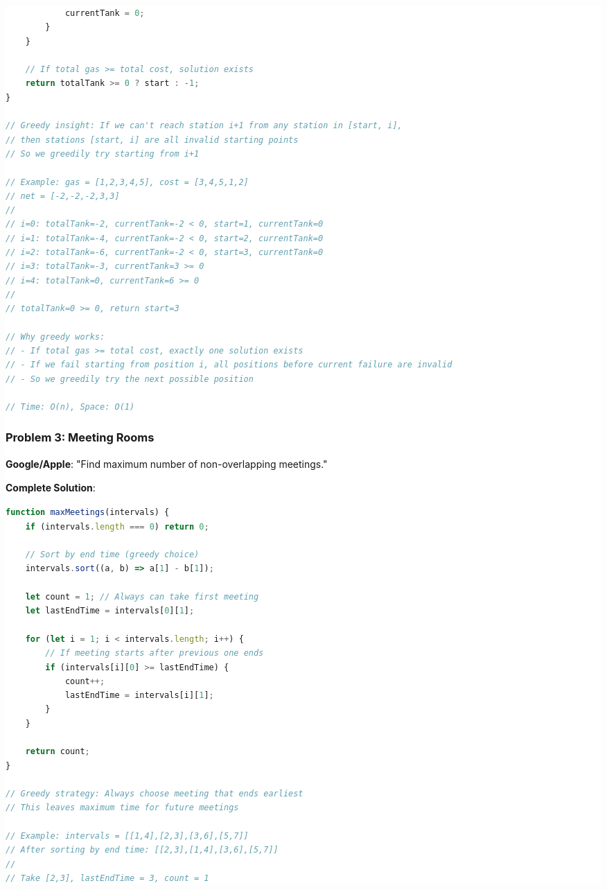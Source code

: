 ```javascript
            currentTank = 0;
        }
    }
    
    // If total gas >= total cost, solution exists
    return totalTank >= 0 ? start : -1;
}

// Greedy insight: If we can't reach station i+1 from any station in [start, i],
// then stations [start, i] are all invalid starting points
// So we greedily try starting from i+1

// Example: gas = [1,2,3,4,5], cost = [3,4,5,1,2]
// net = [-2,-2,-2,3,3]
//
// i=0: totalTank=-2, currentTank=-2 < 0, start=1, currentTank=0
// i=1: totalTank=-4, currentTank=-2 < 0, start=2, currentTank=0  
// i=2: totalTank=-6, currentTank=-2 < 0, start=3, currentTank=0
// i=3: totalTank=-3, currentTank=3 >= 0
// i=4: totalTank=0, currentTank=6 >= 0
//
// totalTank=0 >= 0, return start=3

// Why greedy works:
// - If total gas >= total cost, exactly one solution exists
// - If we fail starting from position i, all positions before current failure are invalid
// - So we greedily try the next possible position

// Time: O(n), Space: O(1)
```

### Problem 3: Meeting Rooms

**Google/Apple**: "Find maximum number of non-overlapping meetings."

**Complete Solution**:
```javascript
function maxMeetings(intervals) {
    if (intervals.length === 0) return 0;
    
    // Sort by end time (greedy choice)
    intervals.sort((a, b) => a[1] - b[1]);
    
    let count = 1; // Always can take first meeting
    let lastEndTime = intervals[0][1];
    
    for (let i = 1; i < intervals.length; i++) {
        // If meeting starts after previous one ends
        if (intervals[i][0] >= lastEndTime) {
            count++;
            lastEndTime = intervals[i][1];
        }
    }
    
    return count;
}

// Greedy strategy: Always choose meeting that ends earliest
// This leaves maximum time for future meetings

// Example: intervals = [[1,4],[2,3],[3,6],[5,7]]
// After sorting by end time: [[2,3],[1,4],[3,6],[5,7]]
//
// Take [2,3], lastEndTime = 3, count = 1
```